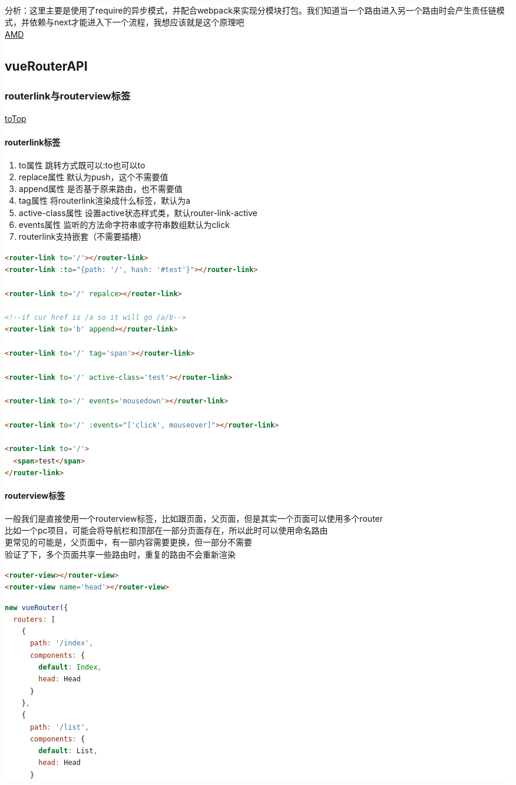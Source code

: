 分析：这里主要是使用了require的异步模式，并配合webpack来实现分模块打包。我们知道当一个路由进入另一个路由时会产生责任链模式，并依赖与next才能进入下一个流程，我想应该就是这个原理吧  
[AMD](https://github.com/amdjs/amdjs-api/wiki/AMD-(%E4%B8%AD%E6%96%87%E7%89%88))


## vueRouterAPI
### routerlink与routerview标签
[toTop](#目录)  
#### routerlink标签
1. to属性 跳转方式既可以:to也可以to
2. replace属性 默认为push，这个不需要值
3. append属性 是否基于原来路由，也不需要值
4. tag属性 将routerlink渲染成什么标签，默认为a
5. active-class属性 设置active状态样式类，默认router-link-active
6. events属性 监听的方法命字符串或字符串数组默认为click
7. routerlink支持嵌套（不需要插槽）

```html
<router-link to='/'></router-link>
<router-link :to="{path: '/', hash: '#test'}"></router-link>

<router-link to='/' repalce></router-link>

<!--if cur href is /a so it will go /a/b-->
<router-link to='b' append></router-link>

<router-link to='/' tag='span'></router-link>

<router-link to='/' active-class='test'></router-link>

<router-link to='/' events='mousedown'></router-link>

<router-link to='/' :events="['click', mouseover]"></router-link>

<router-link to='/'>
  <span>test</span>
</router-link>
```

#### routerview标签
一般我们是直接使用一个routerview标签，比如跟页面，父页面，但是其实一个页面可以使用多个router  
比如一个pc项目，可能会将导航栏和顶部在一部分页面存在，所以此时可以使用命名路由  
更常见的可能是，父页面中，有一部内容需要更换，但一部分不需要  
验证了下，多个页面共享一些路由时，重复的路由不会重新渲染

```html
<router-view></router-view>
<router-view name='head'></router-view>
```

```JavaScript
new vueRouter({
  routers: [
    {
      path: '/index',
      components: {
        default: Index,
        head: Head
      }
    },
    {
      path: '/list',
      components: {
        default: List,
        head: Head
      }
```
